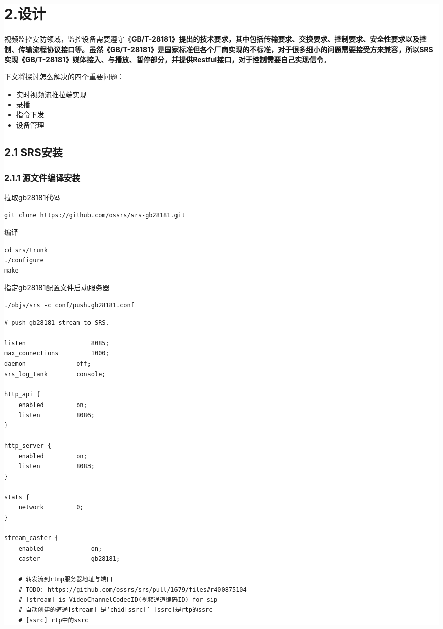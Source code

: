 # 2.设计

视频监控安防领域，监控设备需要遵守《**GB/T-28181》**提出的技术要求，其中包括传输要求、交换要求、控制要求、安全性要求以及控制、传输流程协议接口等。虽然《GB/T-28181》是国家标准但各个厂商实现的不标准，对于很多细小的问题需要接受方来兼容，所以SRS实现《**GB/T-28181**》媒体接入、与播放、暂停部分，并提供Restful接口，对于控制需要自己实现**信令**。

下文将探讨怎么解决的四个重要问题：

- 实时视频流推拉端实现
- 录播
- 指令下发
- 设备管理

## 2.1 SRS安装

### 2.1.1 源文件编译安装

拉取gb28181代码

```shell
git clone https://github.com/ossrs/srs-gb28181.git
```

编译

```shell
cd srs/trunk
./configure
make
```

指定gb28181配置文件启动服务器

```shell
./objs/srs -c conf/push.gb28181.conf
```

```properties
# push gb28181 stream to SRS.

listen                  8085;
max_connections         1000;
daemon              off;
srs_log_tank        console;

http_api {
    enabled         on;
    listen          8086;
}

http_server {
    enabled         on;
    listen          8083;
}

stats {
    network         0;
}

stream_caster {
    enabled             on;
    caster              gb28181;

    # 转发流到rtmp服务器地址与端口
    # TODO: https://github.com/ossrs/srs/pull/1679/files#r400875104
    # [stream] is VideoChannelCodecID(视频通道编码ID) for sip
    # 自动创建的道通[stream] 是‘chid[ssrc]’ [ssrc]是rtp的ssrc
    # [ssrc] rtp中的ssrc
```